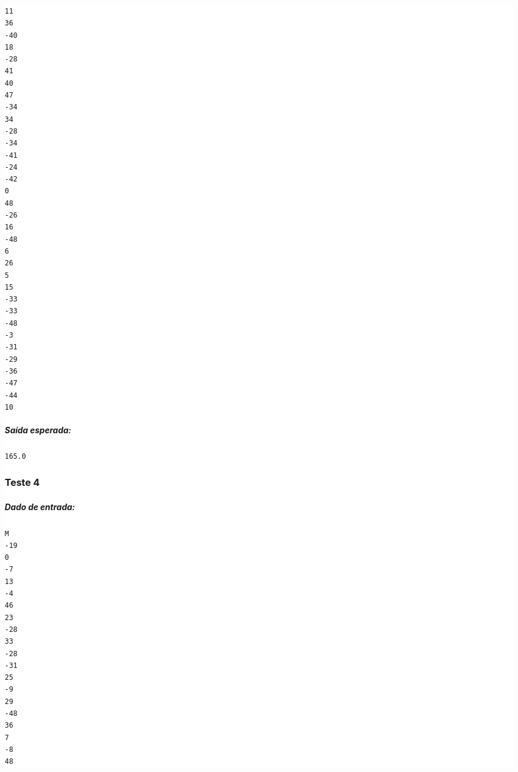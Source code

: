 ~~~~
11
36
-40
18
-28
41
40
47
-34
34
-28
-34
-41
-24
-42
0
48
-26
16
-48
6
26
5
15
-33
-33
-48
-3
-31
-29
-36
-47
-44
10
~~~~
##### Saída esperada:
~~~~
165.0
~~~~
### Teste 4

##### Dado de entrada:
~~~~
M
-19
0
-7
13
-4
46
23
-28
33
-28
-31
25
-9
29
-48
36
7
-8
48
~~~~